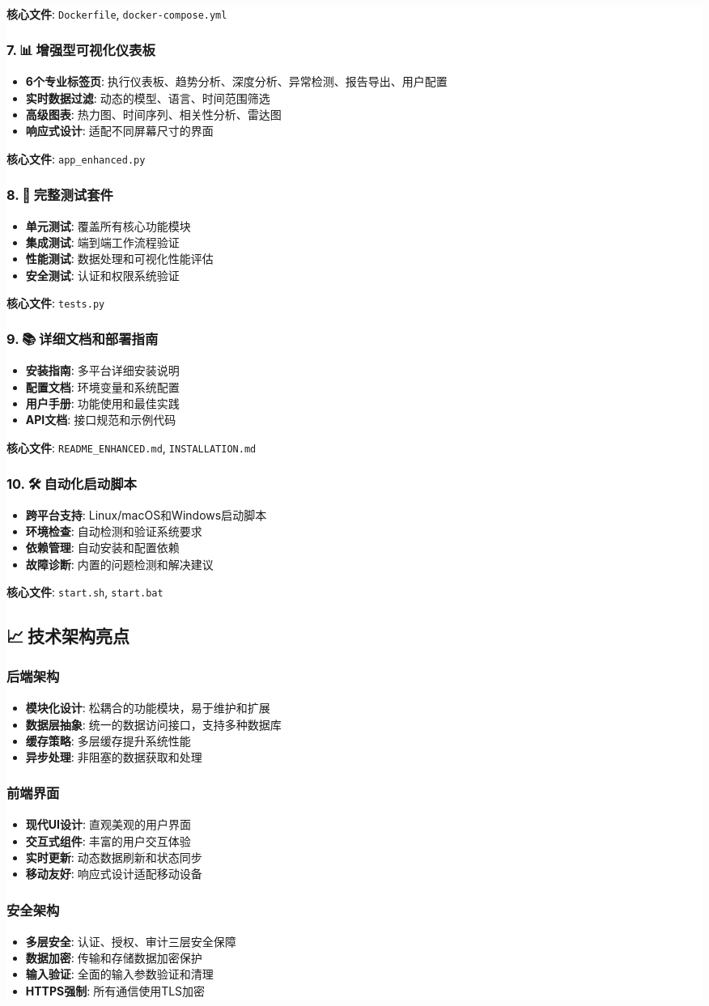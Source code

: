 **核心文件**: `Dockerfile`, `docker-compose.yml`

### 7. 📊 增强型可视化仪表板
- **6个专业标签页**: 执行仪表板、趋势分析、深度分析、异常检测、报告导出、用户配置
- **实时数据过滤**: 动态的模型、语言、时间范围筛选
- **高级图表**: 热力图、时间序列、相关性分析、雷达图
- **响应式设计**: 适配不同屏幕尺寸的界面

**核心文件**: `app_enhanced.py`

### 8. 🧪 完整测试套件
- **单元测试**: 覆盖所有核心功能模块
- **集成测试**: 端到端工作流程验证
- **性能测试**: 数据处理和可视化性能评估
- **安全测试**: 认证和权限系统验证

**核心文件**: `tests.py`

### 9. 📚 详细文档和部署指南
- **安装指南**: 多平台详细安装说明
- **配置文档**: 环境变量和系统配置
- **用户手册**: 功能使用和最佳实践
- **API文档**: 接口规范和示例代码

**核心文件**: `README_ENHANCED.md`, `INSTALLATION.md`

### 10. 🛠️ 自动化启动脚本
- **跨平台支持**: Linux/macOS和Windows启动脚本
- **环境检查**: 自动检测和验证系统要求
- **依赖管理**: 自动安装和配置依赖
- **故障诊断**: 内置的问题检测和解决建议

**核心文件**: `start.sh`, `start.bat`

## 📈 技术架构亮点

### 后端架构
- **模块化设计**: 松耦合的功能模块，易于维护和扩展
- **数据层抽象**: 统一的数据访问接口，支持多种数据库
- **缓存策略**: 多层缓存提升系统性能
- **异步处理**: 非阻塞的数据获取和处理

### 前端界面
- **现代UI设计**: 直观美观的用户界面
- **交互式组件**: 丰富的用户交互体验
- **实时更新**: 动态数据刷新和状态同步
- **移动友好**: 响应式设计适配移动设备

### 安全架构
- **多层安全**: 认证、授权、审计三层安全保障
- **数据加密**: 传输和存储数据加密保护
- **输入验证**: 全面的输入参数验证和清理
- **HTTPS强制**: 所有通信使用TLS加密
